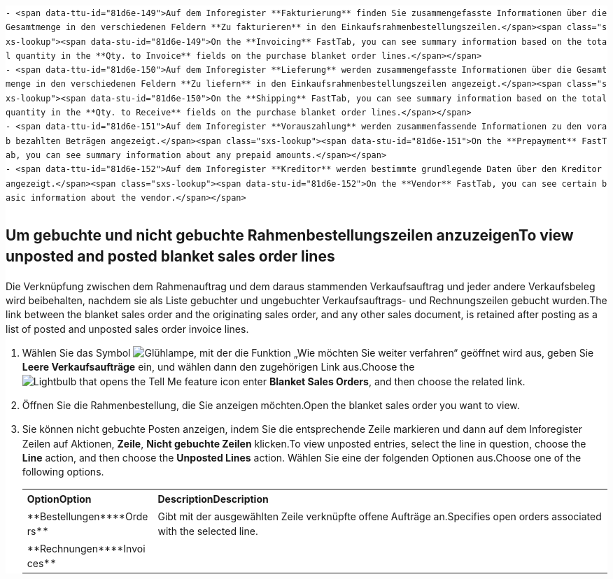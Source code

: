     - <span data-ttu-id="81d6e-149">Auf dem Inforegister **Fakturierung** finden Sie zusammengefasste Informationen über die Gesamtmenge in den verschiedenen Feldern **Zu fakturieren** in den Einkaufsrahmenbestellungszeilen.</span><span class="sxs-lookup"><span data-stu-id="81d6e-149">On the **Invoicing** FastTab, you can see summary information based on the total quantity in the **Qty. to Invoice** fields on the purchase blanket order lines.</span></span>  
    - <span data-ttu-id="81d6e-150">Auf dem Inforegister **Lieferung** werden zusammengefasste Informationen über die Gesamtmenge in den verschiedenen Feldern **Zu liefern** in den Einkaufsrahmenbestellungszeilen angezeigt.</span><span class="sxs-lookup"><span data-stu-id="81d6e-150">On the **Shipping** FastTab, you can see summary information based on the total quantity in the **Qty. to Receive** fields on the purchase blanket order lines.</span></span>  
    - <span data-ttu-id="81d6e-151">Auf dem Inforegister **Vorauszahlung** werden zusammenfassende Informationen zu den vorab bezahlten Beträgen angezeigt.</span><span class="sxs-lookup"><span data-stu-id="81d6e-151">On the **Prepayment** FastTab, you can see summary information about any prepaid amounts.</span></span>  
    - <span data-ttu-id="81d6e-152">Auf dem Inforegister **Kreditor** werden bestimmte grundlegende Daten über den Kreditor angezeigt.</span><span class="sxs-lookup"><span data-stu-id="81d6e-152">On the **Vendor** FastTab, you can see certain basic information about the vendor.</span></span>    

## <a name="to-view-unposted-and-posted-blanket-sales-order-lines"></a><span data-ttu-id="81d6e-153">Um gebuchte und nicht gebuchte Rahmenbestellungszeilen anzuzeigen</span><span class="sxs-lookup"><span data-stu-id="81d6e-153">To view unposted and posted blanket sales order lines</span></span>   
<span data-ttu-id="81d6e-154">Die Verknüpfung zwischen dem Rahmenauftrag und dem daraus stammenden Verkaufsauftrag und jeder andere Verkaufsbeleg wird beibehalten, nachdem sie als Liste gebuchter und ungebuchter Verkaufsauftrags- und Rechnungszeilen gebucht wurden.</span><span class="sxs-lookup"><span data-stu-id="81d6e-154">The link between the blanket sales order and the originating sales order, and any other sales document, is retained after posting as a list of posted and unposted sales order invoice lines.</span></span>  

1. <span data-ttu-id="81d6e-155">Wählen Sie das Symbol ![Glühlampe, mit der die Funktion „Wie möchten Sie weiter verfahren“ geöffnet wird](media/ui-search/search_small.png "Wie möchten Sie weiter verfahren?") aus, geben Sie **Leere Verkaufsaufträge** ein, und wählen dann den zugehörigen Link aus.</span><span class="sxs-lookup"><span data-stu-id="81d6e-155">Choose the ![Lightbulb that opens the Tell Me feature](media/ui-search/search_small.png "Tell me what you want to do") icon enter **Blanket Sales Orders**, and then choose the related link.</span></span>
2. <span data-ttu-id="81d6e-156">Öffnen Sie die Rahmenbestellung, die Sie anzeigen möchten.</span><span class="sxs-lookup"><span data-stu-id="81d6e-156">Open the blanket sales order you want to view.</span></span>
3. <span data-ttu-id="81d6e-157">Sie können nicht gebuchte Posten anzeigen, indem Sie die entsprechende Zeile markieren und dann auf dem Inforegister  Zeilen auf  Aktionen,  **Zeile**,  **Nicht gebuchte Zeilen** klicken.</span><span class="sxs-lookup"><span data-stu-id="81d6e-157">To view unposted entries, select the line in question, choose the **Line** action, and then choose the **Unposted Lines** action.</span></span> <span data-ttu-id="81d6e-158">Wählen Sie eine der folgenden Optionen aus.</span><span class="sxs-lookup"><span data-stu-id="81d6e-158">Choose one of the following options.</span></span>  

    <table>
    <tr>
    <th><span data-ttu-id="81d6e-159">Option</span><span class="sxs-lookup"><span data-stu-id="81d6e-159">Option</span></span></th>
    <th><span data-ttu-id="81d6e-160">Description</span><span class="sxs-lookup"><span data-stu-id="81d6e-160">Description</span></span></th>
    </tr>
    <tr>
    <td><span data-ttu-id="81d6e-161">**Bestellungen**</span><span class="sxs-lookup"><span data-stu-id="81d6e-161">**Orders**</span></span></td>
    <td><span data-ttu-id="81d6e-162">Gibt mit der ausgewählten Zeile verknüpfte offene Aufträge an.</span><span class="sxs-lookup"><span data-stu-id="81d6e-162">Specifies open orders associated with the selected line.</span></span></td>
    </tr>
    <tr>
    <td><span data-ttu-id="81d6e-163">**Rechnungen**</span><span class="sxs-lookup"><span data-stu-id="81d6e-163">**Invoices**</span></span></td>
